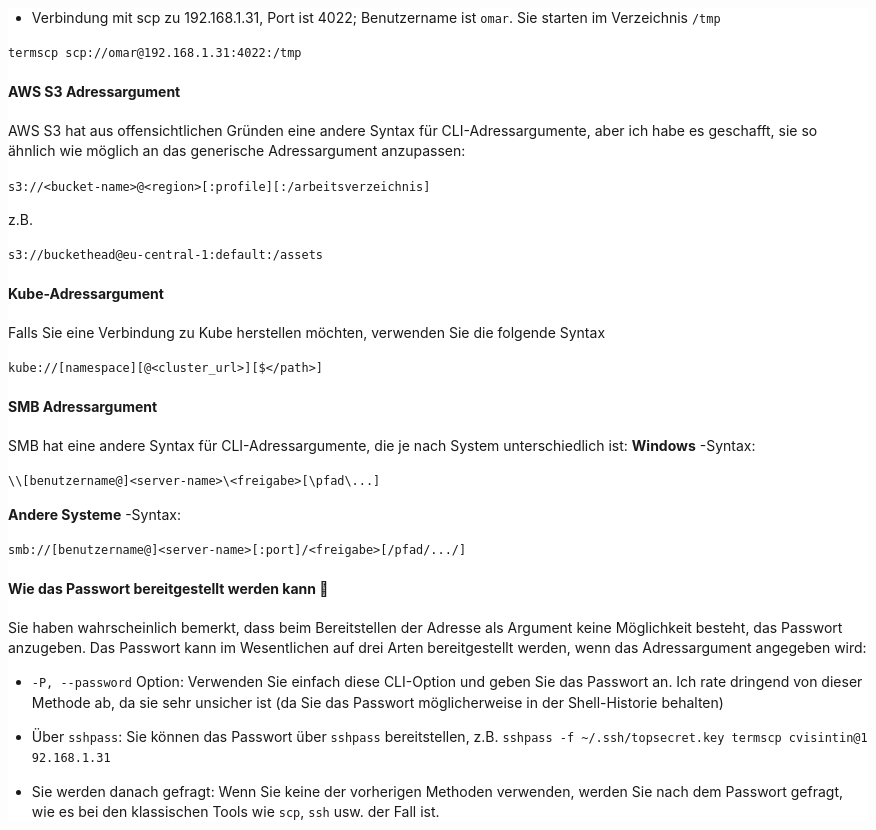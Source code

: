 - Verbindung mit scp zu 192.168.1.31, Port ist 4022; Benutzername ist `omar`. Sie starten im Verzeichnis `/tmp`

```sh
termscp scp://omar@192.168.1.31:4022:/tmp
```

#### AWS S3 Adressargument

AWS S3 hat aus offensichtlichen Gründen eine andere Syntax für CLI-Adressargumente, aber ich habe es geschafft, sie so ähnlich wie möglich an das generische Adressargument anzupassen:

```txt
s3://<bucket-name>@<region>[:profile][:/arbeitsverzeichnis]
```

z.B.

```txt
s3://buckethead@eu-central-1:default:/assets
```

#### Kube-Adressargument

Falls Sie eine Verbindung zu Kube herstellen möchten, verwenden Sie die folgende Syntax

```txt
kube://[namespace][@<cluster_url>][$</path>]
```

#### SMB Adressargument

SMB hat eine andere Syntax für CLI-Adressargumente, die je nach System unterschiedlich ist:
**Windows** -Syntax:

```txt
\\[benutzername@]<server-name>\<freigabe>[\pfad\...]
```

**Andere Systeme** -Syntax:

```txt
smb://[benutzername@]<server-name>[:port]/<freigabe>[/pfad/.../]
```

#### Wie das Passwort bereitgestellt werden kann 🔐

Sie haben wahrscheinlich bemerkt, dass beim Bereitstellen der Adresse als Argument keine Möglichkeit besteht, das Passwort anzugeben.
Das Passwort kann im Wesentlichen auf drei Arten bereitgestellt werden, wenn das Adressargument angegeben wird:

- `-P, --password` Option: Verwenden Sie einfach diese CLI-Option und geben Sie das Passwort an. Ich rate dringend von dieser Methode ab, da sie sehr unsicher ist (da Sie das Passwort möglicherweise in der Shell-Historie behalten)

- Über `sshpass`: Sie können das Passwort über `sshpass` bereitstellen, z.B. `sshpass -f ~/.ssh/topsecret.key termscp cvisintin@192.168.1.31`

- Sie werden danach gefragt: Wenn Sie keine der vorherigen Methoden verwenden, werden Sie nach dem Passwort gefragt, wie es bei den klassischen Tools wie `scp`, `ssh` usw. der Fall ist.
